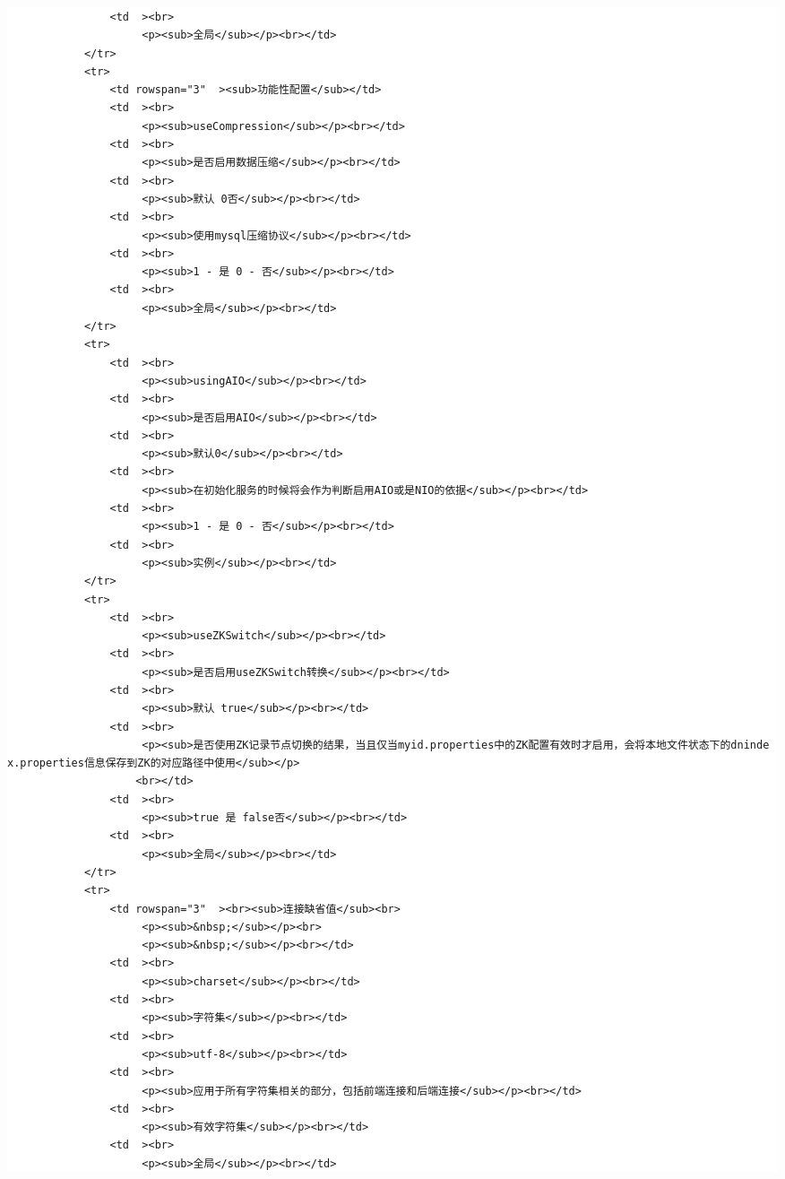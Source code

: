                    <td  ><br>
                         <p><sub>全局</sub></p><br></td>
                </tr>
                <tr>
                    <td rowspan="3"  ><sub>功能性配置</sub></td>
                    <td  ><br>
                         <p><sub>useCompression</sub></p><br></td>
                    <td  ><br>
                         <p><sub>是否启用数据压缩</sub></p><br></td>
                    <td  ><br>
                         <p><sub>默认 0否</sub></p><br></td>
                    <td  ><br>
                         <p><sub>使用mysql压缩协议</sub></p><br></td>
                    <td  ><br>
                         <p><sub>1 - 是 0 - 否</sub></p><br></td>
                    <td  ><br>
                         <p><sub>全局</sub></p><br></td>
                </tr>
                <tr>
                    <td  ><br>
                         <p><sub>usingAIO</sub></p><br></td>
                    <td  ><br>
                         <p><sub>是否启用AIO</sub></p><br></td>
                    <td  ><br>
                         <p><sub>默认0</sub></p><br></td>
                    <td  ><br>
                         <p><sub>在初始化服务的时候将会作为判断启用AIO或是NIO的依据</sub></p><br></td>
                    <td  ><br>
                         <p><sub>1 - 是 0 - 否</sub></p><br></td>
                    <td  ><br>
                         <p><sub>实例</sub></p><br></td>
                </tr>
                <tr>
                    <td  ><br>
                         <p><sub>useZKSwitch</sub></p><br></td>
                    <td  ><br>
                         <p><sub>是否启用useZKSwitch转换</sub></p><br></td>
                    <td  ><br>
                         <p><sub>默认 true</sub></p><br></td>
                    <td  ><br>
                         <p><sub>是否使用ZK记录节点切换的结果，当且仅当myid.properties中的ZK配置有效时才启用，会将本地文件状态下的dnindex.properties信息保存到ZK的对应路径中使用</sub></p>
                        <br></td>
                    <td  ><br>
                         <p><sub>true 是 false否</sub></p><br></td>
                    <td  ><br>
                         <p><sub>全局</sub></p><br></td>
                </tr>
                <tr>
                    <td rowspan="3"  ><br><sub>连接缺省值</sub><br>
                         <p><sub>&nbsp;</sub></p><br>
                         <p><sub>&nbsp;</sub></p><br></td>
                    <td  ><br>
                         <p><sub>charset</sub></p><br></td>
                    <td  ><br>
                         <p><sub>字符集</sub></p><br></td>
                    <td  ><br>
                         <p><sub>utf-8</sub></p><br></td>
                    <td  ><br>
                         <p><sub>应用于所有字符集相关的部分，包括前端连接和后端连接</sub></p><br></td>
                    <td  ><br>
                         <p><sub>有效字符集</sub></p><br></td>
                    <td  ><br>
                         <p><sub>全局</sub></p><br></td>